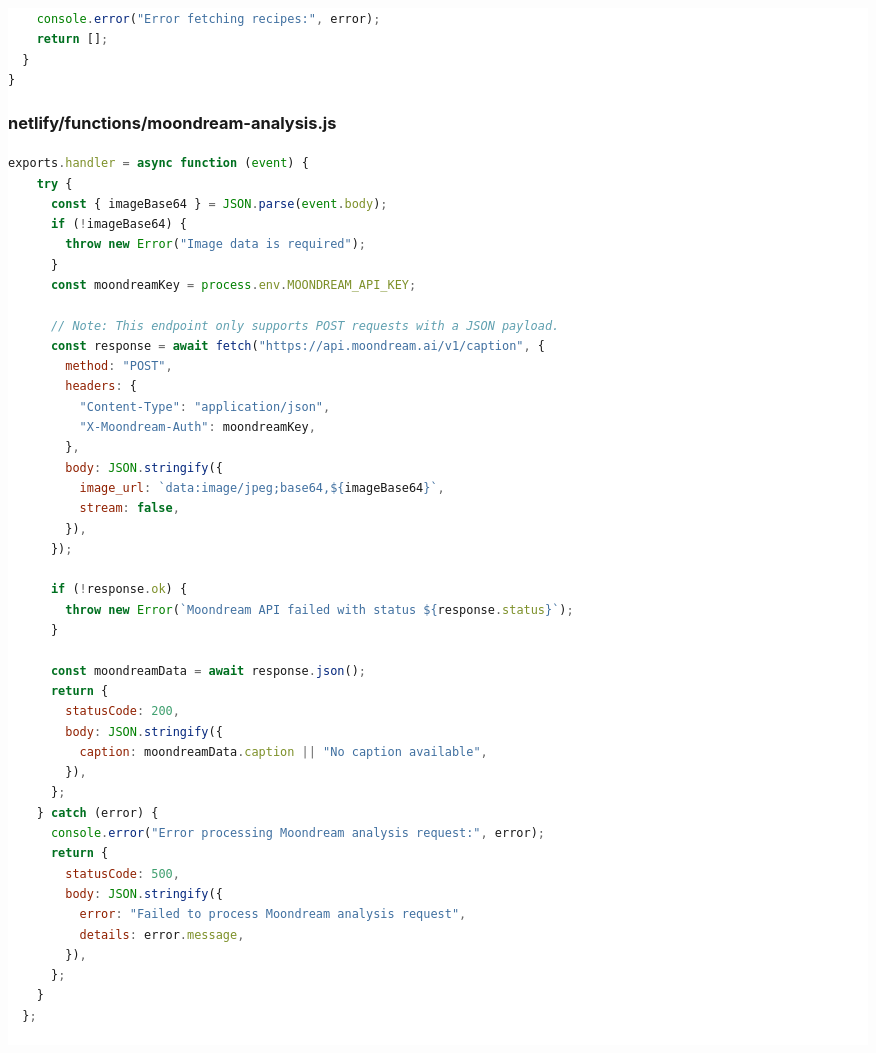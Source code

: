 ```ts
    console.error("Error fetching recipes:", error);
    return [];
  }
}

```

### netlify/functions/moondream-analysis.js

```js
exports.handler = async function (event) {
    try {
      const { imageBase64 } = JSON.parse(event.body);
      if (!imageBase64) {
        throw new Error("Image data is required");
      }
      const moondreamKey = process.env.MOONDREAM_API_KEY;
  
      // Note: This endpoint only supports POST requests with a JSON payload.
      const response = await fetch("https://api.moondream.ai/v1/caption", {
        method: "POST",
        headers: {
          "Content-Type": "application/json",
          "X-Moondream-Auth": moondreamKey,
        },
        body: JSON.stringify({
          image_url: `data:image/jpeg;base64,${imageBase64}`,
          stream: false,
        }),
      });
  
      if (!response.ok) {
        throw new Error(`Moondream API failed with status ${response.status}`);
      }
  
      const moondreamData = await response.json();
      return {
        statusCode: 200,
        body: JSON.stringify({
          caption: moondreamData.caption || "No caption available",
        }),
      };
    } catch (error) {
      console.error("Error processing Moondream analysis request:", error);
      return {
        statusCode: 500,
        body: JSON.stringify({
          error: "Failed to process Moondream analysis request",
          details: error.message,
        }),
      };
    }
  };
  
```
